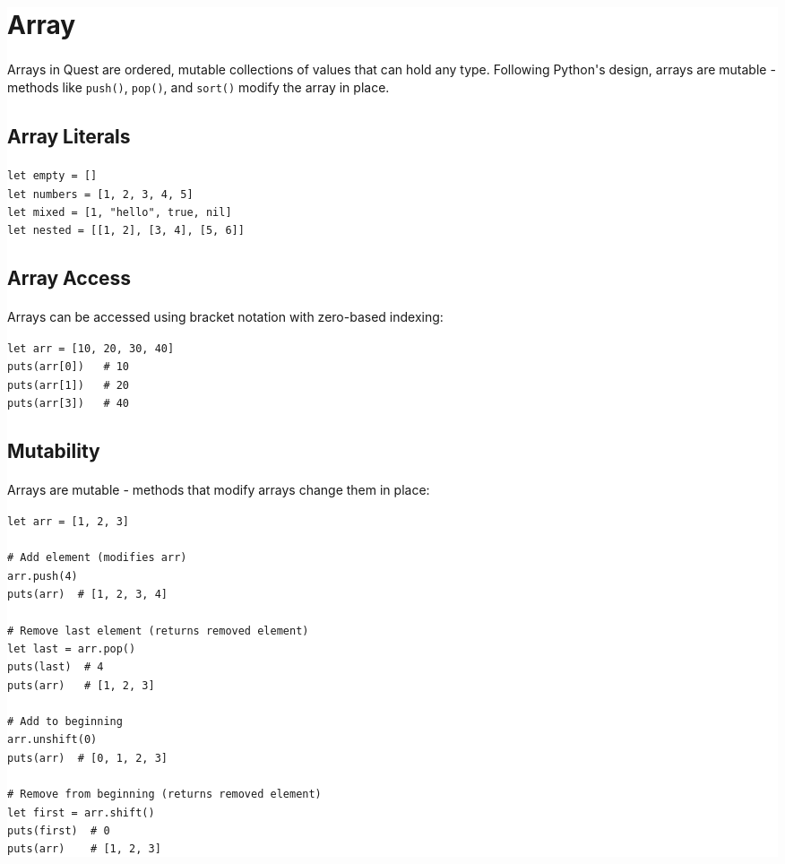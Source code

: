 # Array

Arrays in Quest are ordered, mutable collections of values that can hold any type. Following Python's design, arrays are mutable - methods like `push()`, `pop()`, and `sort()` modify the array in place.

## Array Literals

```quest
let empty = []
let numbers = [1, 2, 3, 4, 5]
let mixed = [1, "hello", true, nil]
let nested = [[1, 2], [3, 4], [5, 6]]
```

## Array Access

Arrays can be accessed using bracket notation with zero-based indexing:

```quest
let arr = [10, 20, 30, 40]
puts(arr[0])   # 10
puts(arr[1])   # 20
puts(arr[3])   # 40
```

## Mutability

Arrays are mutable - methods that modify arrays change them in place:

```quest
let arr = [1, 2, 3]

# Add element (modifies arr)
arr.push(4)
puts(arr)  # [1, 2, 3, 4]

# Remove last element (returns removed element)
let last = arr.pop()
puts(last)  # 4
puts(arr)   # [1, 2, 3]

# Add to beginning
arr.unshift(0)
puts(arr)  # [0, 1, 2, 3]

# Remove from beginning (returns removed element)
let first = arr.shift()
puts(first)  # 0
puts(arr)    # [1, 2, 3]
```
